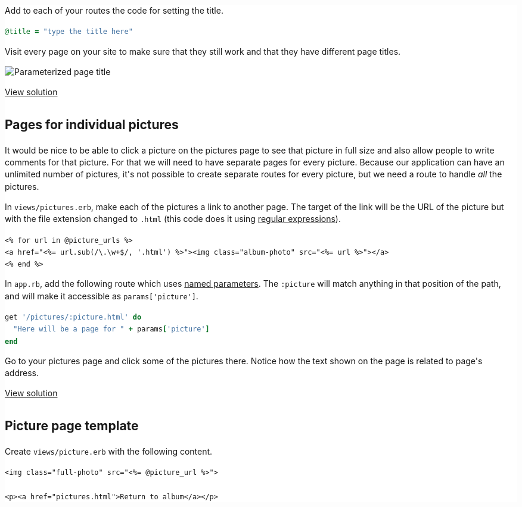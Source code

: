 Add to each of your routes the code for setting the title.

```ruby
@title = "type the title here"
```

Visit every page on your site to make sure that they still work and that they have different page titles.

![Parameterized page title](parameterized-title.png)

[View solution](https://github.com/orfjackal/web-intro-project/commit/4a19cd7b685865ce6f3aad26ba122210e1757909)


## Pages for individual pictures

It would be nice to be able to click a picture on the pictures page to see that picture in full size and also allow people to write comments for that picture. For that we will need to have separate pages for every picture. Because our application can have an unlimited number of pictures, it's not possible to create separate routes for every picture, but we need a route to handle *all* the pictures.

In `views/pictures.erb`, make each of the pictures a link to another page. The target of the link will be the URL of the picture but with the file extension changed to `.html` (this code does it using [regular expressions][ruby-regexp]).

```erb
<% for url in @picture_urls %>
<a href="<%= url.sub(/\.\w+$/, '.html') %>"><img class="album-photo" src="<%= url %>"></a>
<% end %>
```

In `app.rb`, add the following route which uses [named parameters][sinatra-routes]. The `:picture` will match anything in that position of the path, and will make it accessible as `params['picture']`.

```ruby
get '/pictures/:picture.html' do
  "Here will be a page for " + params['picture']
end
```

Go to your pictures page and click some of the pictures there. Notice how the text shown on the page is related to page's address.

[View solution](https://github.com/orfjackal/web-intro-project/commit/6970862e13b4b7a30ffce38c78fe3d4f77122ac0)


## Picture page template

Create `views/picture.erb` with the following content.

```erb
<img class="full-photo" src="<%= @picture_url %>">

<p><a href="pictures.html">Return to album</a></p>
```


[html-img]: https://developer.mozilla.org/en/docs/Web/HTML/Element/img
[css-width]: https://developer.mozilla.org/en-US/docs/Web/CSS/width
[css-height]: https://developer.mozilla.org/en-US/docs/Web/CSS/height
[css-background-color]: https://developer.mozilla.org/en-US/docs/Web/CSS/background-color
[css-margin]: https://developer.mozilla.org/en-US/docs/Web/CSS/margin
[css-padding]: https://developer.mozilla.org/en-US/docs/Web/CSS/padding
[css-border]: https://developer.mozilla.org/en-US/docs/Web/CSS/border
[css-box-shadow]: https://developer.mozilla.org/en-US/docs/Web/CSS/box-shadow
[dry]: http://programmer.97things.oreilly.com/wiki/index.php/Don't_Repeat_Yourself
[ruby]: https://www.ruby-lang.org/
[sinatra]: http://www.sinatrarb.com/
[sinatra-reloading]: http://www.sinatrarb.com/faq.html#reloading
[sinatra-static]: http://www.sinatrarb.com/intro.html#Static%20Files
[sinatra-redirect]: http://www.sinatrarb.com/intro.html#Browser%20Redirect
[sinatra-routes]: http://www.sinatrarb.com/intro.html#Routes
[sinatra-templates]: http://www.sinatrarb.com/intro.html#Views%20/%20Templates
[absolute-vs-relative-paths]: http://www.coffeecup.com/help/articles/absolute-vs-relative-pathslinks/
[erb]: http://www.stuartellis.eu/articles/erb/
[ruby-read]: http://docs.ruby-lang.org/en/2.2.0/IO.html#method-c-read
[ruby-glob]: http://docs.ruby-lang.org/en/2.2.0/Dir.html#method-c-glob
[ruby-map]: http://docs.ruby-lang.org/en/2.2.0/Enumerable.html#method-i-map
[ruby-sub]: http://docs.ruby-lang.org/en/2.2.0/String.html#method-i-sub
[ruby-hash]: http://docs.ruby-lang.org/en/2.2.0/Hash.html
[ruby-printing]: http://zetcode.com/lang/rubytutorial/io/
[ruby-regexp]: http://ruby-doc.org/core-2.2.0/Regexp.html
[repl]: https://en.wikipedia.org/wiki/Read%E2%80%93eval%E2%80%93print_loop
[browser-developer-tools]: https://developer.mozilla.org/en-US/Learn/Discover_browser_developer_tools